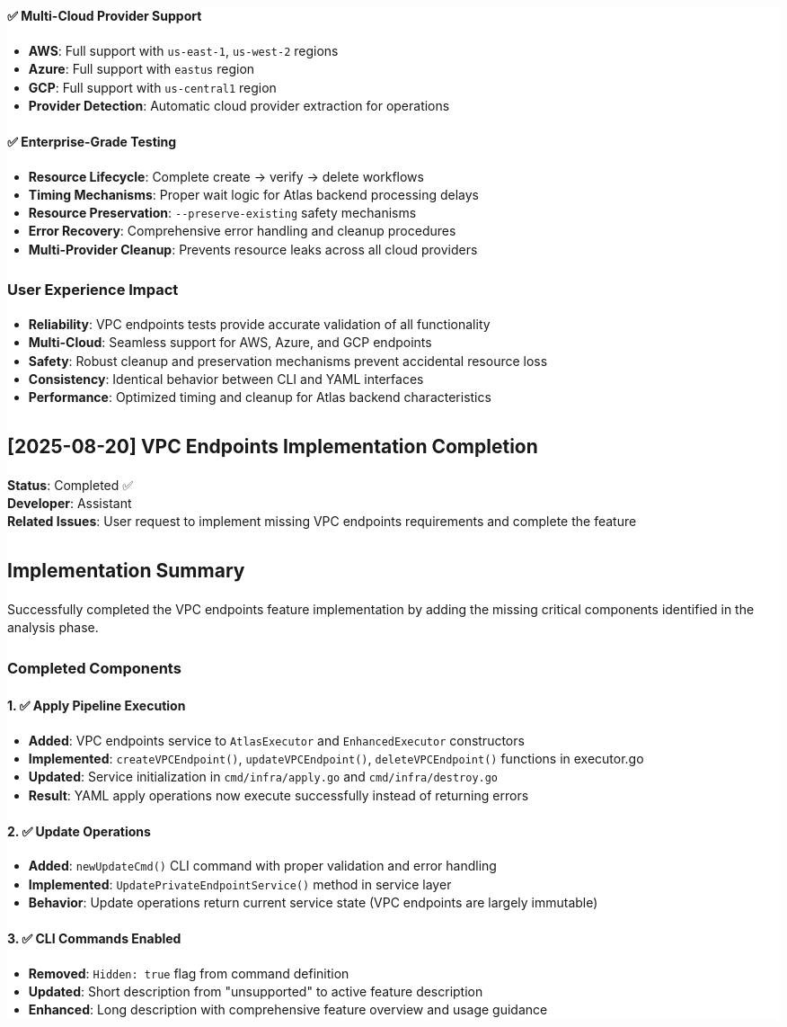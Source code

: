 #### ✅ Multi-Cloud Provider Support
- **AWS**: Full support with `us-east-1`, `us-west-2` regions
- **Azure**: Full support with `eastus` region
- **GCP**: Full support with `us-central1` region
- **Provider Detection**: Automatic cloud provider extraction for operations

#### ✅ Enterprise-Grade Testing
- **Resource Lifecycle**: Complete create → verify → delete workflows
- **Timing Mechanisms**: Proper wait logic for Atlas backend processing delays
- **Resource Preservation**: `--preserve-existing` safety mechanisms  
- **Error Recovery**: Comprehensive error handling and cleanup procedures
- **Multi-Provider Cleanup**: Prevents resource leaks across all cloud providers

### User Experience Impact

- **Reliability**: VPC endpoints tests provide accurate validation of all functionality
- **Multi-Cloud**: Seamless support for AWS, Azure, and GCP endpoints
- **Safety**: Robust cleanup and preservation mechanisms prevent accidental resource loss
- **Consistency**: Identical behavior between CLI and YAML interfaces
- **Performance**: Optimized timing and cleanup for Atlas backend characteristics

## [2025-08-20] VPC Endpoints Implementation Completion

**Status**: Completed ✅  
**Developer**: Assistant  
**Related Issues**: User request to implement missing VPC endpoints requirements and complete the feature

## Implementation Summary

Successfully completed the VPC endpoints feature implementation by adding the missing critical components identified in the analysis phase.

### Completed Components

#### 1. ✅ Apply Pipeline Execution 
- **Added**: VPC endpoints service to `AtlasExecutor` and `EnhancedExecutor` constructors
- **Implemented**: `createVPCEndpoint()`, `updateVPCEndpoint()`, `deleteVPCEndpoint()` functions in executor.go
- **Updated**: Service initialization in `cmd/infra/apply.go` and `cmd/infra/destroy.go`
- **Result**: YAML apply operations now execute successfully instead of returning errors

#### 2. ✅ Update Operations
- **Added**: `newUpdateCmd()` CLI command with proper validation and error handling
- **Implemented**: `UpdatePrivateEndpointService()` method in service layer
- **Behavior**: Update operations return current service state (VPC endpoints are largely immutable)

#### 3. ✅ CLI Commands Enabled
- **Removed**: `Hidden: true` flag from command definition  
- **Updated**: Short description from "unsupported" to active feature description
- **Enhanced**: Long description with comprehensive feature overview and usage guidance
